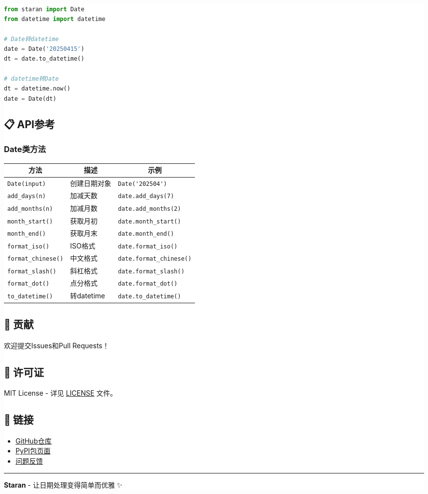 ```python
from staran import Date
from datetime import datetime

# Date转datetime
date = Date('20250415')
dt = date.to_datetime()

# datetime转Date
dt = datetime.now()
date = Date(dt)
```

## 📋 API参考

### Date类方法

| 方法 | 描述 | 示例 |
|------|------|------|
| `Date(input)` | 创建日期对象 | `Date('202504')` |
| `add_days(n)` | 加减天数 | `date.add_days(7)` |
| `add_months(n)` | 加减月数 | `date.add_months(2)` |
| `month_start()` | 获取月初 | `date.month_start()` |
| `month_end()` | 获取月末 | `date.month_end()` |
| `format_iso()` | ISO格式 | `date.format_iso()` |
| `format_chinese()` | 中文格式 | `date.format_chinese()` |
| `format_slash()` | 斜杠格式 | `date.format_slash()` |
| `format_dot()` | 点分格式 | `date.format_dot()` |
| `to_datetime()` | 转datetime | `date.to_datetime()` |

## 🤝 贡献

欢迎提交Issues和Pull Requests！

## 📄 许可证

MIT License - 详见 [LICENSE](LICENSE) 文件。

## 🔗 链接

- [GitHub仓库](https://github.com/starlxa/staran)
- [PyPI包页面](https://pypi.org/project/staran/)
- [问题反馈](https://github.com/starlxa/staran/issues)

---

**Staran** - 让日期处理变得简单而优雅 ✨
